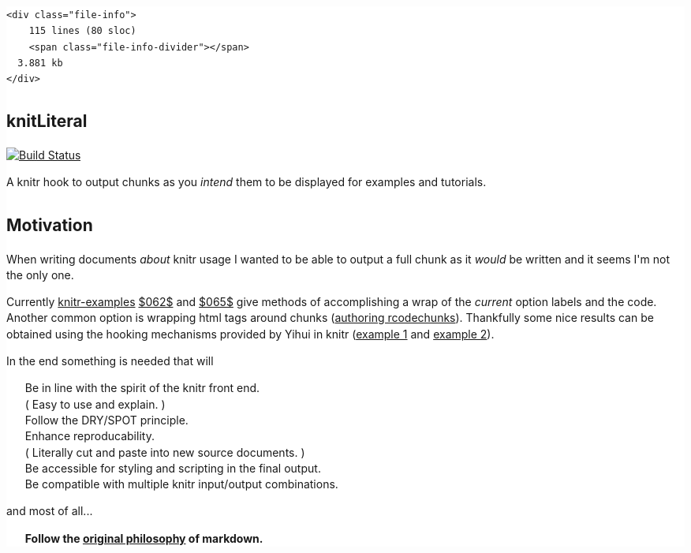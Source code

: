     <div class="file-info">
        115 lines (80 sloc)
        <span class="file-info-divider"></span>
      3.881 kb
    </div>
  </div>
    <div id="readme" class="blob instapaper_body">
    <article class="markdown-body entry-content" itemprop="mainContentOfPage"><h1>
<a id="user-content-knitliteral" class="anchor" href="#knitliteral" aria-hidden="true"><span class="octicon octicon-link"></span></a>knitLiteral</h1>

<p><a href="https://travis-ci.org/Thell/knitLiteral"><img src="https://camo.githubusercontent.com/fb4f1209fc591a08a9c199b752d27425ede4fc53/68747470733a2f2f7472617669732d63692e6f72672f5468656c6c2f6b6e69744c69746572616c2e7376673f6272616e63683d6d6173746572" alt="Build Status" data-canonical-src="https://travis-ci.org/Thell/knitLiteral.svg?branch=master" style="max-width:100%;"></a></p>

<p>A knitr hook to output chunks as you <em>intend</em> them to be displayed
for examples and tutorials.</p>

<h2>
<a id="user-content-motivation" class="anchor" href="#motivation" aria-hidden="true"><span class="octicon octicon-link"></span></a>Motivation</h2>

<p>When writing documents <em>about</em> knitr usage I wanted to be able to
output a full chunk as it <em>would</em> be written and it seems I'm not
the only one.</p>

<p>Currently <a href="https://github.com/yihui/knitr-examples" title="github: knitr-examples">knitr-examples</a> <a href="https://github.com/yihui/knitr-examples/blob/master/062-chunk-wrapper.Rmd" title="github: knitr-examples 062">$062$</a> and
<a href="https://github.com/yihui/knitr-examples/blob/master/065-rmd-chunk.Rmd" title="github: knitr-examples 065">$065$</a> give methods of accomplishing a wrap
of the <em>current</em> option labels and the code. Another common option
is wrapping html tags around chunks (<a href="https://raw.githubusercontent.com/rstudio/rmarkdown/gh-pages/authoring_rcodechunks.md" title="rmarkdown v2 help page source">authoring rcodechunks</a>).
Thankfully some nice results can be obtained using the hooking
mechanisms provided by Yihui in knitr (<a href="http://rpubs.com/Thell/literalize">example 1</a> and <a href="http://ramnathv.github.io/posts/verbatim-chunks-knitr/index.html">example 2</a>).</p>

<p>In the end something is needed that will</p>

<ul class="task-list">
<li> Be in line with the spirit of the knitr front end.<br>
( Easy to use and explain. )</li>
<li> Follow the DRY/SPOT principle.</li>
<li> Enhance reproducability.<br>
( Literally cut and paste into new source documents. )</li>
<li> Be accessible for styling and scripting in the final output.</li>
<li> Be compatible with multiple knitr input/output combinations.</li>
</ul>

<p>and most of all...</p>

<ul class="task-list">
<li>
<p><strong>Follow the <a href="http://daringfireball.net/projects/markdown/syntax#philosophy" title="Daring Fireball">original philosophy</a> of markdown.</strong></p>
